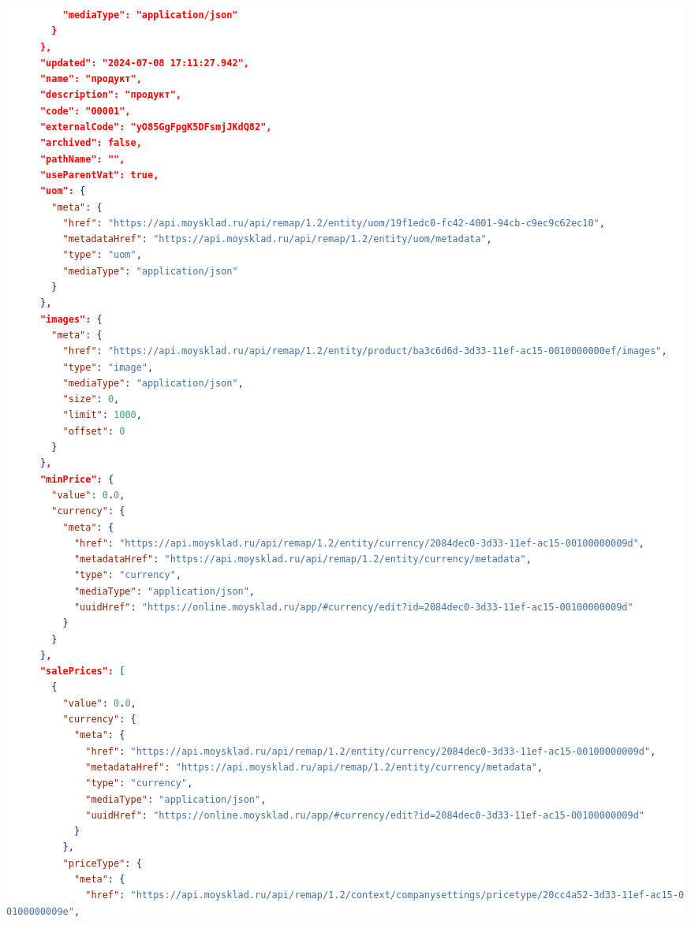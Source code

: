 ```json
          "mediaType": "application/json"
        }
      },
      "updated": "2024-07-08 17:11:27.942",
      "name": "продукт",
      "description": "продукт",
      "code": "00001",
      "externalCode": "yO85GgFpgK5DFsmjJKdQ82",
      "archived": false,
      "pathName": "",
      "useParentVat": true,
      "uom": {
        "meta": {
          "href": "https://api.moysklad.ru/api/remap/1.2/entity/uom/19f1edc0-fc42-4001-94cb-c9ec9c62ec10",
          "metadataHref": "https://api.moysklad.ru/api/remap/1.2/entity/uom/metadata",
          "type": "uom",
          "mediaType": "application/json"
        }
      },
      "images": {
        "meta": {
          "href": "https://api.moysklad.ru/api/remap/1.2/entity/product/ba3c6d6d-3d33-11ef-ac15-0010000000ef/images",
          "type": "image",
          "mediaType": "application/json",
          "size": 0,
          "limit": 1000,
          "offset": 0
        }
      },
      "minPrice": {
        "value": 0.0,
        "currency": {
          "meta": {
            "href": "https://api.moysklad.ru/api/remap/1.2/entity/currency/2084dec0-3d33-11ef-ac15-00100000009d",
            "metadataHref": "https://api.moysklad.ru/api/remap/1.2/entity/currency/metadata",
            "type": "currency",
            "mediaType": "application/json",
            "uuidHref": "https://online.moysklad.ru/app/#currency/edit?id=2084dec0-3d33-11ef-ac15-00100000009d"
          }
        }
      },
      "salePrices": [
        {
          "value": 0.0,
          "currency": {
            "meta": {
              "href": "https://api.moysklad.ru/api/remap/1.2/entity/currency/2084dec0-3d33-11ef-ac15-00100000009d",
              "metadataHref": "https://api.moysklad.ru/api/remap/1.2/entity/currency/metadata",
              "type": "currency",
              "mediaType": "application/json",
              "uuidHref": "https://online.moysklad.ru/app/#currency/edit?id=2084dec0-3d33-11ef-ac15-00100000009d"
            }
          },
          "priceType": {
            "meta": {
              "href": "https://api.moysklad.ru/api/remap/1.2/context/companysettings/pricetype/20cc4a52-3d33-11ef-ac15-00100000009e",
```